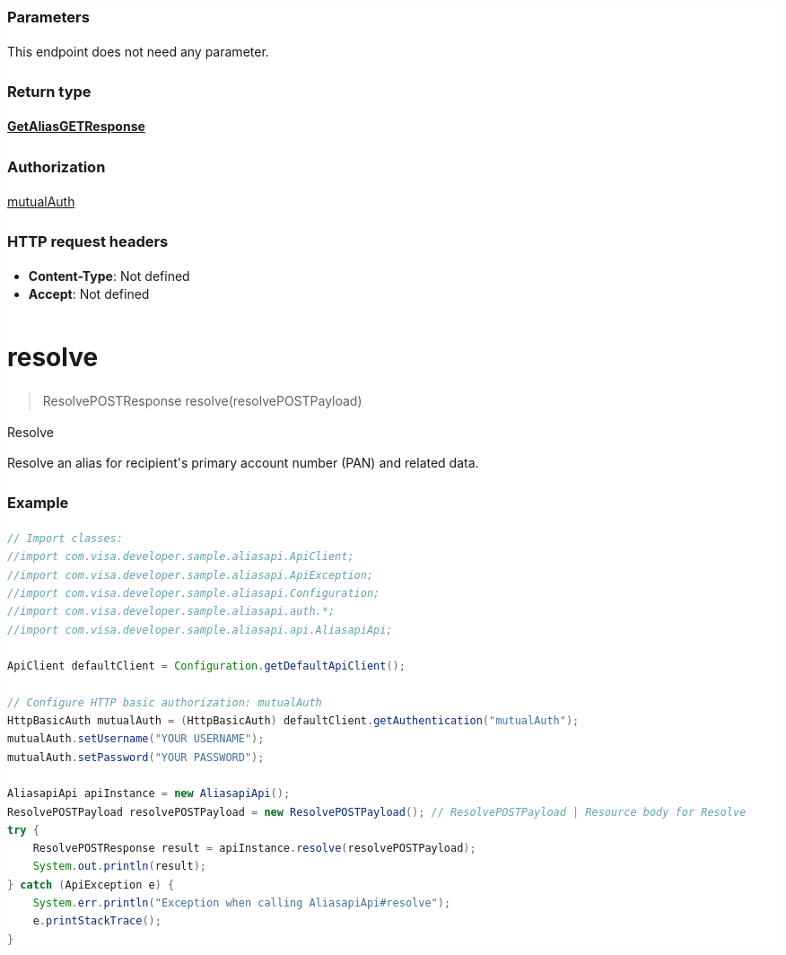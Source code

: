 ### Parameters
This endpoint does not need any parameter.

### Return type

[**GetAliasGETResponse**](GetAliasGETResponse.md)

### Authorization

[mutualAuth](../README.md#mutualAuth)

### HTTP request headers

 - **Content-Type**: Not defined
 - **Accept**: Not defined

<a name="resolve"></a>
# **resolve**
> ResolvePOSTResponse resolve(resolvePOSTPayload)

Resolve

Resolve an alias for recipient&#39;s primary account number (PAN) and related data.

### Example
```java
// Import classes:
//import com.visa.developer.sample.aliasapi.ApiClient;
//import com.visa.developer.sample.aliasapi.ApiException;
//import com.visa.developer.sample.aliasapi.Configuration;
//import com.visa.developer.sample.aliasapi.auth.*;
//import com.visa.developer.sample.aliasapi.api.AliasapiApi;

ApiClient defaultClient = Configuration.getDefaultApiClient();

// Configure HTTP basic authorization: mutualAuth
HttpBasicAuth mutualAuth = (HttpBasicAuth) defaultClient.getAuthentication("mutualAuth");
mutualAuth.setUsername("YOUR USERNAME");
mutualAuth.setPassword("YOUR PASSWORD");

AliasapiApi apiInstance = new AliasapiApi();
ResolvePOSTPayload resolvePOSTPayload = new ResolvePOSTPayload(); // ResolvePOSTPayload | Resource body for Resolve
try {
    ResolvePOSTResponse result = apiInstance.resolve(resolvePOSTPayload);
    System.out.println(result);
} catch (ApiException e) {
    System.err.println("Exception when calling AliasapiApi#resolve");
    e.printStackTrace();
}
```
